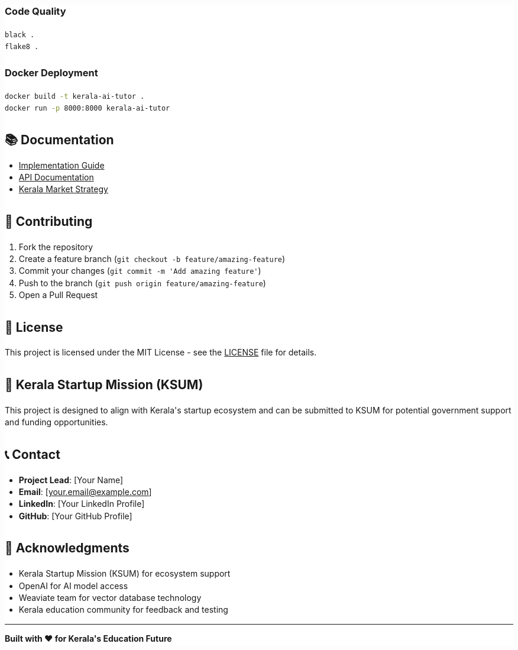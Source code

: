 ### Code Quality
```bash
black .
flake8 .
```

### Docker Deployment
```bash
docker build -t kerala-ai-tutor .
docker run -p 8000:8000 kerala-ai-tutor
```

## 📚 Documentation

- [Implementation Guide](implementation_guide.md)
- [API Documentation](http://localhost:8000/docs)
- [Kerala Market Strategy](docs/kerala-strategy.md)

## 🤝 Contributing

1. Fork the repository
2. Create a feature branch (`git checkout -b feature/amazing-feature`)
3. Commit your changes (`git commit -m 'Add amazing feature'`)
4. Push to the branch (`git push origin feature/amazing-feature`)
5. Open a Pull Request

## 📄 License

This project is licensed under the MIT License - see the [LICENSE](LICENSE) file for details.

## 🏢 Kerala Startup Mission (KSUM)

This project is designed to align with Kerala's startup ecosystem and can be submitted to KSUM for potential government support and funding opportunities.

## 📞 Contact

- **Project Lead**: [Your Name]
- **Email**: [your.email@example.com]
- **LinkedIn**: [Your LinkedIn Profile]
- **GitHub**: [Your GitHub Profile]

## 🙏 Acknowledgments

- Kerala Startup Mission (KSUM) for ecosystem support
- OpenAI for AI model access
- Weaviate team for vector database technology
- Kerala education community for feedback and testing

---

**Built with ❤️ for Kerala's Education Future**
